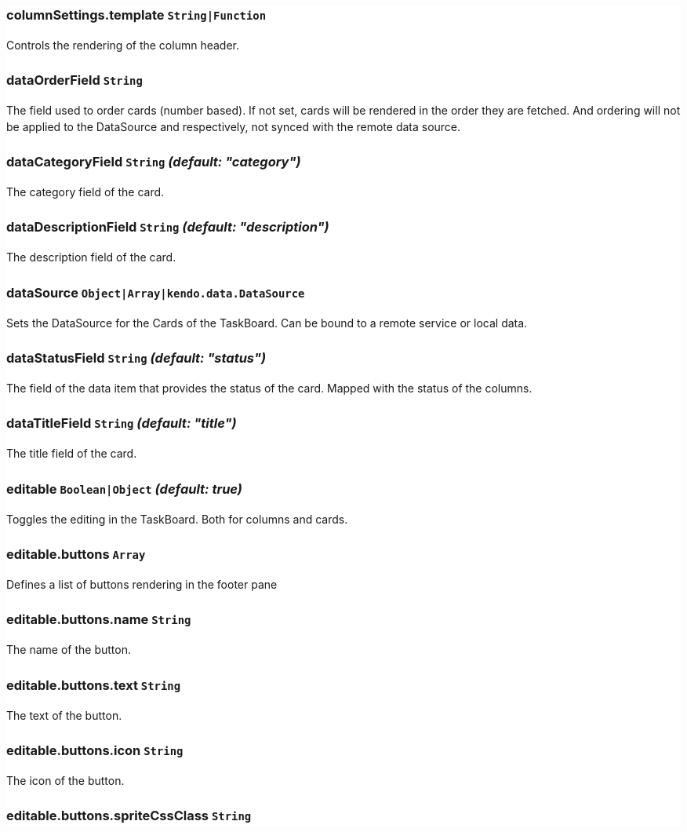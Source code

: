 ### columnSettings.template `String|Function` 

Controls the rendering of the column header.

### dataOrderField `String`

The field used to order cards (number based). If not set, cards will be rendered in the order they are fetched. And ordering will not be applied to the DataSource and respectively, not synced with the remote data source.

### dataCategoryField `String` *(default: "category")*

The category field of the card.

### dataDescriptionField `String` *(default: "description")*

The description field of the card.

### dataSource `Object|Array|kendo.data.DataSource` 

Sets the DataSource for the Cards of the TaskBoard. Can be bound to a remote service or local data.

### dataStatusField `String` *(default: "status")*

The field of the data item that provides the status of the card. Mapped with the status of the columns.

### dataTitleField `String` *(default: "title")*

The title field of the card.

### editable `Boolean|Object` *(default: true)*

Toggles the editing in the TaskBoard. Both for columns and cards.

### editable.buttons `Array` 

Defines a list of buttons rendering in the footer pane

### editable.buttons.name `String` 

The name of the button.

### editable.buttons.text `String` 

The text of the button.

### editable.buttons.icon `String` 

The icon of the button.

### editable.buttons.spriteCssClass `String` 
